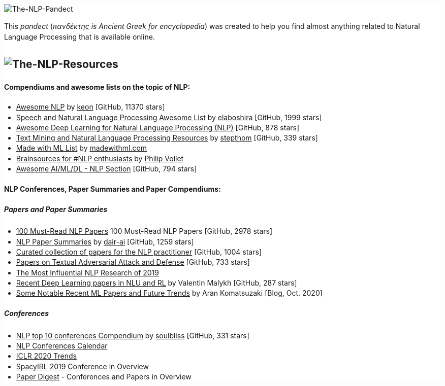 
![The-NLP-Pandect](./Resources/Images/pandect.png)

This _pandect_ (_πανδέκτης is Ancient Greek for encyclopedia_) was created to help you find almost anything related to Natural Language Processing that is available online.

![The-NLP-Resources](./Resources/Images/pandect_resources.png)
-----
#### Compendiums and awesome lists on the topic of NLP:
* [Awesome NLP](https://github.com/keon/awesome-nlp) by [keon](https://github.com/keon) [GitHub, 11370 stars]
* [Speech and Natural Language Processing Awesome List](https://github.com/edobashira/speech-language-processing#readme) by [elaboshira](https://github.com/edobashira) [GitHub, 1999 stars]
* [Awesome Deep Learning for Natural Language Processing (NLP)](https://github.com/brianspiering/awesome-dl4nlp) [GitHub, 878 stars]
* [Text Mining and Natural Language Processing Resources](https://github.com/stepthom/text_mining_resources) by [stepthom](https://github.com/stepthom) [GitHub, 339 stars]
* [Made with ML List](https://madewithml.com/topics/#nlp) by [madewithml.com](https://madewithml.com)
* [Brainsources for #NLP enthusiasts](https://www.notion.so/634eba1a37d34e2baec1bb574a8a5482) by [Philip Vollet](https://www.linkedin.com/in/philipvollet/)
* [Awesome AI/ML/DL - NLP Section](https://github.com/neomatrix369/awesome-ai-ml-dl/tree/master/natural-language-processing#natural-language-processing-nlp) [GitHub, 794 stars]

#### NLP Conferences, Paper Summaries and Paper Compendiums:
##### Papers and Paper Summaries
* [100 Must-Read NLP Papers](https://github.com/mhagiwara/100-nlp-papers) 100 Must-Read NLP Papers [GitHub, 2978 stars]
* [NLP Paper Summaries](https://github.com/dair-ai/nlp_paper_summaries) by [dair-ai](https://github.com/dair-ai) [GitHub, 1259 stars]
* [Curated collection of papers for the NLP practitioner](https://github.com/mihail911/nlp-library) [GitHub, 1004 stars]
* [Papers on Textual Adversarial Attack and Defense](https://github.com/thunlp/TAADpapers) [GitHub, 733 stars]
* [The Most Influential NLP Research of 2019](https://opendatascience.com/best-nlp-research-of-2019/)
* [Recent Deep Learning papers in NLU and RL](https://github.com/madrugado/deep-learning-nlp-rl-papers) by Valentin Malykh [GitHub, 287 stars]
* [Some Notable Recent ML Papers and Future Trends](https://arankomatsuzaki.wordpress.com/2020/10/15/some-notable-recent-ml-papers-and-future-trends/) by Aran Komatsuzaki [Blog, Oct. 2020]

##### Conferences
* [NLP top 10 conferences Compendium](https://github.com/soulbliss/NLP-conference-compendium) by [soulbliss](https://github.com/soulbliss) [GitHub, 331 stars]
* [NLP Conferences Calendar](https://www.cs.rochester.edu/~omidb/nlpcalendar/)
* [ICLR 2020 Trends](https://gsarti.com/post/iclr2020-transformers/)
* [SpacyIRL 2019 Conference in Overview](https://www.linkedin.com/pulse/spacyirl-2019-conference-overview-ivan-bilan/)
* [Paper Digest](https://www.paperdigest.org/category/nlp/) - Conferences and Papers in Overview
